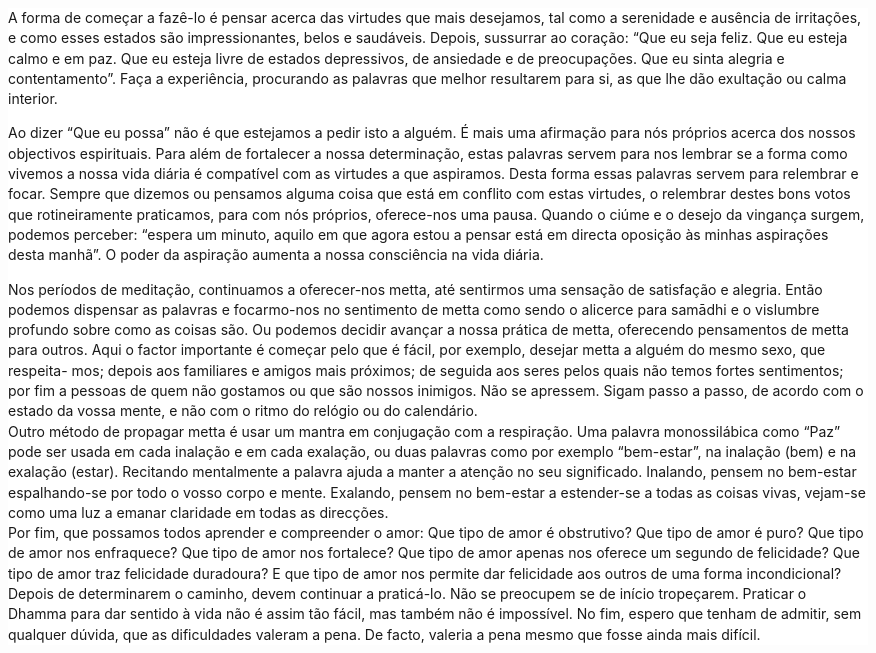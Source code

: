 A forma de começar a fazê-lo é pensar acerca das virtudes que mais desejamos, tal como a serenidade e ausência de irritações, e como esses estados são impressionantes, belos e saudáveis. Depois, sussurrar ao coração: “Que eu seja feliz. Que eu esteja calmo e em paz. Que eu esteja livre de estados depressivos, de ansiedade e de preocupações. Que eu sinta alegria e contentamento”. Faça a experiência, procurando as palavras que melhor resultarem para si, as que lhe dão exultação ou calma interior. 
				
Ao dizer “Que eu possa” não é que estejamos a pedir isto a alguém. É mais uma afirmação para nós próprios acerca dos nossos objectivos espirituais. Para além de fortalecer a nossa determinação, estas palavras servem para nos lembrar se a forma como vivemos a nossa vida diária é compatível com as virtudes a que aspiramos. Desta forma essas palavras servem para relembrar e focar. Sempre que dizemos ou pensamos alguma coisa que está em conflito com estas virtudes, o relembrar destes bons votos que rotineiramente praticamos, para com nós próprios, oferece-nos uma pausa. Quando o ciúme e o desejo da vingança surgem, podemos perceber: “espera um minuto, aquilo em que agora estou a pensar está em directa oposição às minhas aspirações desta manhã”. O poder da aspiração aumenta a nossa consciência na vida diária. 		
					
Nos períodos de meditação, continuamos a oferecer-nos metta, até sentirmos uma sensação de satisfação e alegria. Então podemos dispensar as palavras e focarmo-nos no sentimento de metta como sendo o alicerce para samādhi e o vislumbre profundo sobre como as coisas são. Ou podemos decidir avançar a nossa prática de metta, oferecendo pensamentos de metta para outros. Aqui o factor importante é começar pelo que é fácil, por exemplo, desejar metta a alguém do mesmo sexo, que respeita- mos; depois aos familiares e amigos mais próximos; de seguida aos seres pelos quais não temos fortes sentimentos; por fim a pessoas de quem não gostamos ou que são nossos inimigos. Não se apressem. Sigam passo a passo, de acordo com o estado da vossa mente, e não com o ritmo do relógio ou do calendário. 					
Outro método de propagar metta é usar um mantra em conjugação com a respiração. Uma palavra monossilábica como “Paz” pode ser usada em cada inalação e em cada exalação, ou duas palavras como por exemplo “bem-estar”, na inalação (bem) e na exalação (estar). Recitando mentalmente a palavra ajuda a manter a atenção no seu significado. Inalando, pensem no bem-estar espalhando-se por todo o vosso corpo e mente. Exalando, pensem no bem-estar a estender-se a todas as coisas vivas, vejam-se como uma luz a emanar claridade em todas as direcções. 					
Por fim, que possamos todos aprender e compreender o amor: Que tipo de amor é obstrutivo? Que tipo de amor é puro? Que tipo de amor nos enfraquece? Que tipo de amor nos fortalece? Que tipo de amor apenas nos oferece um segundo de felicidade? Que tipo de amor traz felicidade duradoura? E que tipo de amor nos permite dar felicidade aos outros de uma forma incondicional? Depois de determinarem o caminho, devem continuar a praticá-lo. Não se preocupem se de início tropeçarem. Praticar o Dhamma para dar sentido à vida não é assim tão fácil, mas também não é impossível. No fim, espero que tenham de admitir, sem qualquer dúvida, que as dificuldades valeram a pena. De facto, valeria a pena mesmo que fosse ainda mais difícil. 


